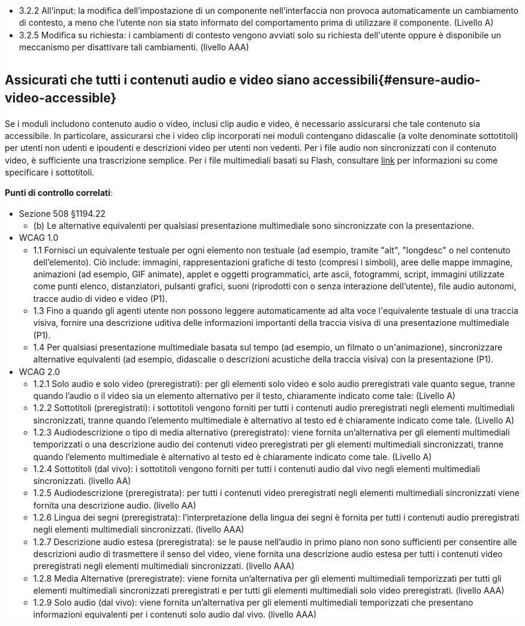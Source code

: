    * 3.2.2 All’input: la modifica dell’impostazione di un componente nell’interfaccia non provoca automaticamente un cambiamento di contesto, a meno che l’utente non sia stato informato del comportamento prima di utilizzare il componente. (Livello A)
   * 3.2.5 Modifica su richiesta: i cambiamenti di contesto vengono avviati solo su richiesta dell&#39;utente oppure è disponibile un meccanismo per disattivare tali cambiamenti. (livello AAA)

## Assicurati che tutti i contenuti audio e video siano accessibili{#ensure-audio-video-accessible}

Se i moduli includono contenuto audio o video, inclusi clip audio e video, è necessario assicurarsi che tale contenuto sia accessibile. In particolare, assicurarsi che i video clip incorporati nei moduli contengano didascalie (a volte denominate sottotitoli) per utenti non udenti e ipoudenti e descrizioni video per utenti non vedenti. Per i file audio non sincronizzati con il contenuto video, è sufficiente una trascrizione semplice.
Per i file multimediali basati su Flash, consultare [link](/help/forms/using/best-practices-for-creating-forms-in-designer.md) per informazioni su come specificare i sottotitoli.

**Punti di controllo correlati**:
* Sezione 508 §1194.22
   * (b) Le alternative equivalenti per qualsiasi presentazione multimediale sono sincronizzate con la presentazione.
* WCAG 1.0
   * 1.1 Fornisci un equivalente testuale per ogni elemento non testuale (ad esempio, tramite &quot;alt&quot;, &quot;longdesc&quot; o nel contenuto dell’elemento). Ciò include: immagini, rappresentazioni grafiche di testo (compresi i simboli), aree delle mappe immagine, animazioni (ad esempio, GIF animate), applet e oggetti programmatici, arte ascii, fotogrammi, script, immagini utilizzate come punti elenco, distanziatori, pulsanti grafici, suoni (riprodotti con o senza interazione dell’utente), file audio autonomi, tracce audio di video e video (P1).
   * 1.3 Fino a quando gli agenti utente non possono leggere automaticamente ad alta voce l&#39;equivalente testuale di una traccia visiva, fornire una descrizione uditiva delle informazioni importanti della traccia visiva di una presentazione multimediale (P1).
   * 1.4 Per qualsiasi presentazione multimediale basata sul tempo (ad esempio, un filmato o un&#39;animazione), sincronizzare alternative equivalenti (ad esempio, didascalie o descrizioni acustiche della traccia visiva) con la presentazione (P1).
* WCAG 2.0
   * 1.2.1 Solo audio e solo video (preregistrati): per gli elementi solo video e solo audio preregistrati vale quanto segue, tranne quando l’audio o il video sia un elemento alternativo per il testo, chiaramente indicato come tale: (Livello A)
   * 1.2.2 Sottotitoli (preregistrati): i sottotitoli vengono forniti per tutti i contenuti audio preregistrati negli elementi multimediali sincronizzati, tranne quando l’elemento multimediale è alternativo al testo ed è chiaramente indicato come tale. (Livello A)
   * 1.2.3 Audiodescrizione o tipo di media alternativo (preregistrato): viene fornita un’alternativa per gli elementi multimediali temporizzati o una descrizione audio dei contenuti video preregistrati per gli elementi multimediali sincronizzati, tranne quando l’elemento multimediale è alternativo al testo ed è chiaramente indicato come tale. (Livello A)
   * 1.2.4 Sottotitoli (dal vivo): i sottotitoli vengono forniti per tutti i contenuti audio dal vivo negli elementi multimediali sincronizzati. (livello AA)
   * 1.2.5 Audiodescrizione (preregistrata): per tutti i contenuti video preregistrati negli elementi multimediali sincronizzati viene fornita una descrizione audio. (livello AA)
   * 1.2.6 Lingua dei segni (preregistrata): l’interpretazione della lingua dei segni è fornita per tutti i contenuti audio preregistrati negli elementi multimediali sincronizzati. (livello AAA)
   * 1.2.7 Descrizione audio estesa (preregistrata): se le pause nell’audio in primo piano non sono sufficienti per consentire alle descrizioni audio di trasmettere il senso del video, viene fornita una descrizione audio estesa per tutti i contenuti video preregistrati negli elementi multimediali sincronizzati. (livello AAA)
   * 1.2.8 Media Alternative (preregistrate): viene fornita un’alternativa per gli elementi multimediali temporizzati per tutti gli elementi multimediali sincronizzati preregistrati e per tutti gli elementi multimediali solo video preregistrati. (livello AAA)
   * 1.2.9 Solo audio (dal vivo): viene fornita un’alternativa per gli elementi multimediali temporizzati che presentano informazioni equivalenti per i contenuti solo audio dal vivo. (livello AAA)
